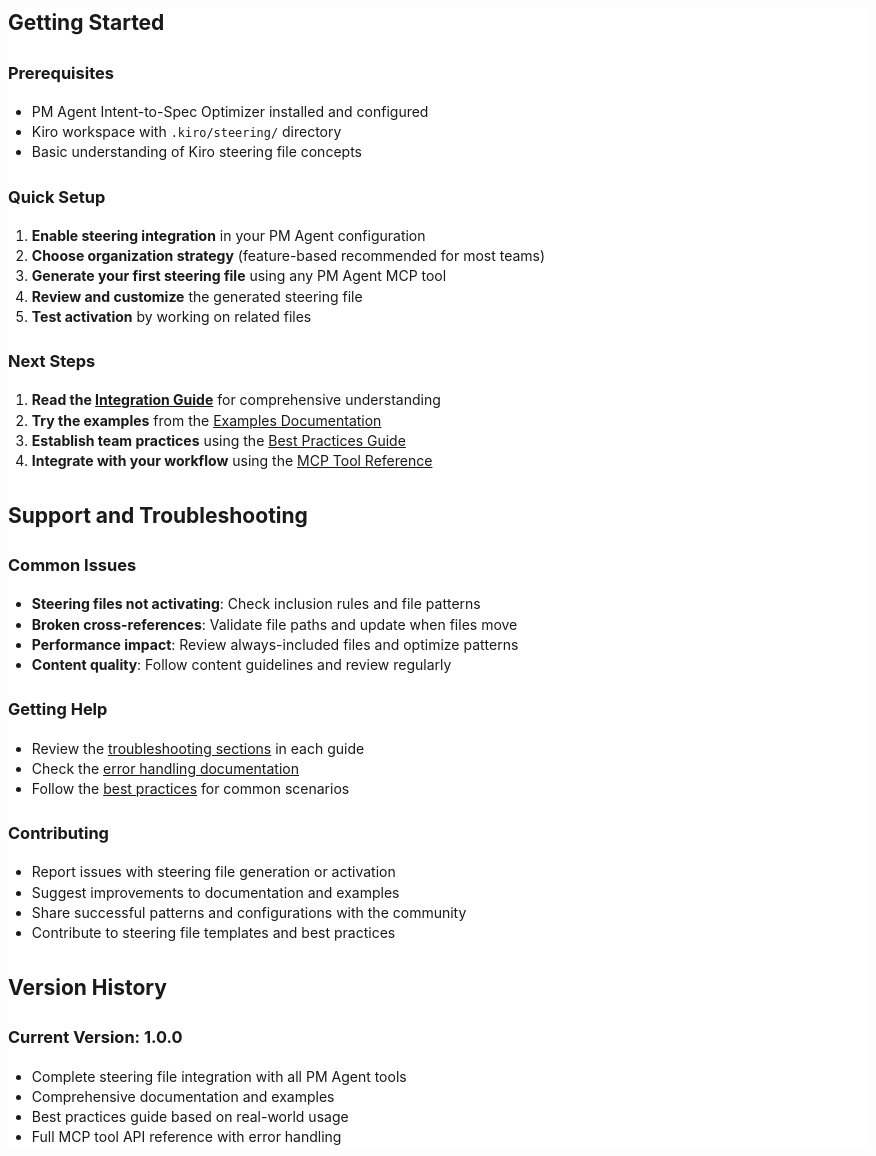 ## Getting Started

### Prerequisites
- PM Agent Intent-to-Spec Optimizer installed and configured
- Kiro workspace with `.kiro/steering/` directory
- Basic understanding of Kiro steering file concepts

### Quick Setup
1. **Enable steering integration** in your PM Agent configuration
2. **Choose organization strategy** (feature-based recommended for most teams)
3. **Generate your first steering file** using any PM Agent MCP tool
4. **Review and customize** the generated steering file
5. **Test activation** by working on related files

### Next Steps
1. **Read the [Integration Guide](steering-file-integration-guide.md)** for comprehensive understanding
2. **Try the examples** from the [Examples Documentation](steering-file-examples.md)
3. **Establish team practices** using the [Best Practices Guide](steering-file-best-practices.md)
4. **Integrate with your workflow** using the [MCP Tool Reference](mcp-steering-tool-reference.md)

## Support and Troubleshooting

### Common Issues
- **Steering files not activating**: Check inclusion rules and file patterns
- **Broken cross-references**: Validate file paths and update when files move
- **Performance impact**: Review always-included files and optimize patterns
- **Content quality**: Follow content guidelines and review regularly

### Getting Help
- Review the [troubleshooting sections](steering-file-integration-guide.md#troubleshooting) in each guide
- Check the [error handling documentation](mcp-steering-tool-reference.md#error-handling)
- Follow the [best practices](steering-file-best-practices.md) for common scenarios

### Contributing
- Report issues with steering file generation or activation
- Suggest improvements to documentation and examples
- Share successful patterns and configurations with the community
- Contribute to steering file templates and best practices

## Version History

### Current Version: 1.0.0
- Complete steering file integration with all PM Agent tools
- Comprehensive documentation and examples
- Best practices guide based on real-world usage
- Full MCP tool API reference with error handling

